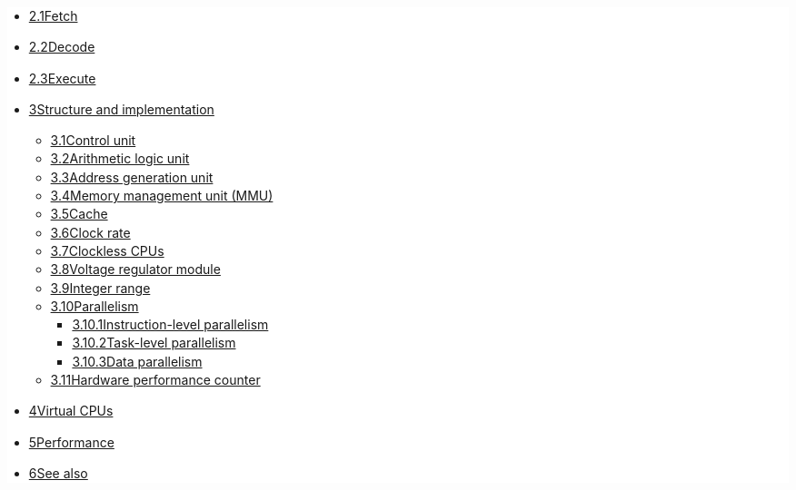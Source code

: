   * [2.1Fetch](https://en.wikipedia.org/wiki/Central_processing_unit#Fetch)
  * [2.2Decode](https://en.wikipedia.org/wiki/Central_processing_unit#Decode)
  * [2.3Execute](https://en.wikipedia.org/wiki/Central_processing_unit#Execute)
* [3Structure and implementation](https://en.wikipedia.org/wiki/Central_processing_unit#Structure_and_implementation)

  * [3.1Control unit](https://en.wikipedia.org/wiki/Central_processing_unit#Control_unit)
  * [3.2Arithmetic logic unit](https://en.wikipedia.org/wiki/Central_processing_unit#Arithmetic_logic_unit)
  * [3.3Address generation unit](https://en.wikipedia.org/wiki/Central_processing_unit#Address_generation_unit)
  * [3.4Memory management unit (MMU)](https://en.wikipedia.org/wiki/Central_processing_unit#Memory_management_unit_(MMU))
  * [3.5Cache](https://en.wikipedia.org/wiki/Central_processing_unit#Cache)
  * [3.6Clock rate](https://en.wikipedia.org/wiki/Central_processing_unit#Clock_rate)
  * [3.7Clockless CPUs](https://en.wikipedia.org/wiki/Central_processing_unit#Clockless_CPUs)
  * [3.8Voltage regulator module](https://en.wikipedia.org/wiki/Central_processing_unit#Voltage_regulator_module)
  * [3.9Integer range](https://en.wikipedia.org/wiki/Central_processing_unit#Integer_range)
  * [3.10Parallelism](https://en.wikipedia.org/wiki/Central_processing_unit#Parallelism)
    * [3.10.1Instruction-level parallelism](https://en.wikipedia.org/wiki/Central_processing_unit#Instruction-level_parallelism)
    * [3.10.2Task-level parallelism](https://en.wikipedia.org/wiki/Central_processing_unit#Task-level_parallelism)
    * [3.10.3Data parallelism](https://en.wikipedia.org/wiki/Central_processing_unit#Data_parallelism)
  * [3.11Hardware performance counter](https://en.wikipedia.org/wiki/Central_processing_unit#Hardware_performance_counter)
* [4Virtual CPUs](https://en.wikipedia.org/wiki/Central_processing_unit#Virtual_CPUs)
* [5Performance](https://en.wikipedia.org/wiki/Central_processing_unit#Performance)
* [6See also](https://en.wikipedia.org/wiki/Central_processing_unit#See_also)